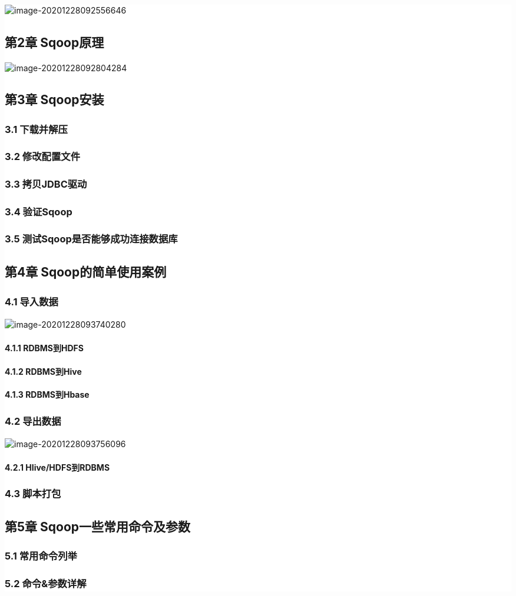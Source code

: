 ![image-20201228092556646](images/image-20201228092556646.png)

## 第2章 Sqoop原理

![image-20201228092804284](images/image-20201228092804284.png)

## 第3章 Sqoop安装

### 3.1 下载并解压

### 3.2 修改配置文件

### 3.3 拷贝JDBC驱动

### 3.4 验证Sqoop

### 3.5 测试Sqoop是否能够成功连接数据库

## 第4章 Sqoop的简单使用案例

### 4.1 导入数据

![image-20201228093740280](images/image-20201228093740280.png)

#### 4.1.1 RDBMS到HDFS

#### 4.1.2 RDBMS到Hive

#### 4.1.3 RDBMS到Hbase

### 4.2 导出数据

![image-20201228093756096](images/image-20201228093756096.png)

#### 4.2.1 HIive/HDFS到RDBMS

### 4.3 脚本打包

## 第5章 Sqoop一些常用命令及参数

### 5.1 常用命令列举

### 5.2 命令&参数详解


